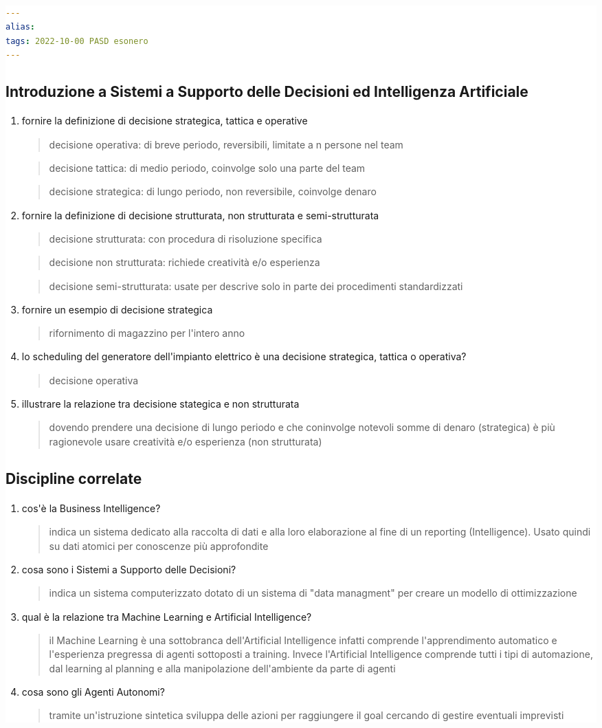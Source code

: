 ```yaml
---
alias: 
tags: 2022-10-00 PASD esonero
---
```


## Introduzione a Sistemi a Supporto delle Decisioni ed Intelligenza Artificiale

1. fornire la definizione di decisione strategica, tattica e operative
   > decisione operativa: di breve periodo, reversibili, limitate a n persone nel team

   > decisione tattica: di medio periodo, coinvolge solo una parte del team

   > decisione strategica: di lungo periodo, non reversibile, coinvolge denaro

2. fornire la definizione di decisione strutturata, non strutturata e semi-strutturata
   > decisione strutturata: con procedura di risoluzione specifica

   > decisione non strutturata: richiede creatività e/o esperienza

   > decisione semi-strutturata: usate per descrive solo in parte dei procedimenti standardizzati

3. fornire un esempio di decisione strategica
   > rifornimento di magazzino per l'intero anno 

4. lo scheduling del generatore dell'impianto elettrico è una decisione strategica, tattica o operativa?
   > decisione operativa

5. illustrare la relazione tra decisione stategica e non strutturata
   > dovendo prendere una decisione di lungo periodo e che coninvolge notevoli somme di denaro (strategica) è più ragionevole usare creatività e/o esperienza (non strutturata) 


## Discipline correlate

1. cos'è la Business Intelligence?
   > indica un sistema dedicato alla raccolta di dati e alla loro elaborazione al fine di un reporting (Intelligence). Usato quindi su dati atomici per conoscenze più approfondite

2. cosa sono i Sistemi a Supporto delle Decisioni?
   > indica un sistema computerizzato dotato di un sistema di "data managment" per creare un modello di ottimizzazione

3. qual è la relazione tra Machine Learning e Artificial Intelligence?
   > il Machine Learning è una sottobranca dell'Artificial Intelligence infatti comprende l'apprendimento automatico e l'esperienza pregressa di agenti sottoposti a training. Invece l'Artificial Intelligence comprende tutti i tipi di automazione, dal learning al planning e alla manipolazione dell'ambiente da parte di agenti

4. cosa sono gli Agenti Autonomi?
   > tramite un'istruzione sintetica sviluppa delle azioni per raggiungere il goal cercando di gestire eventuali imprevisti
